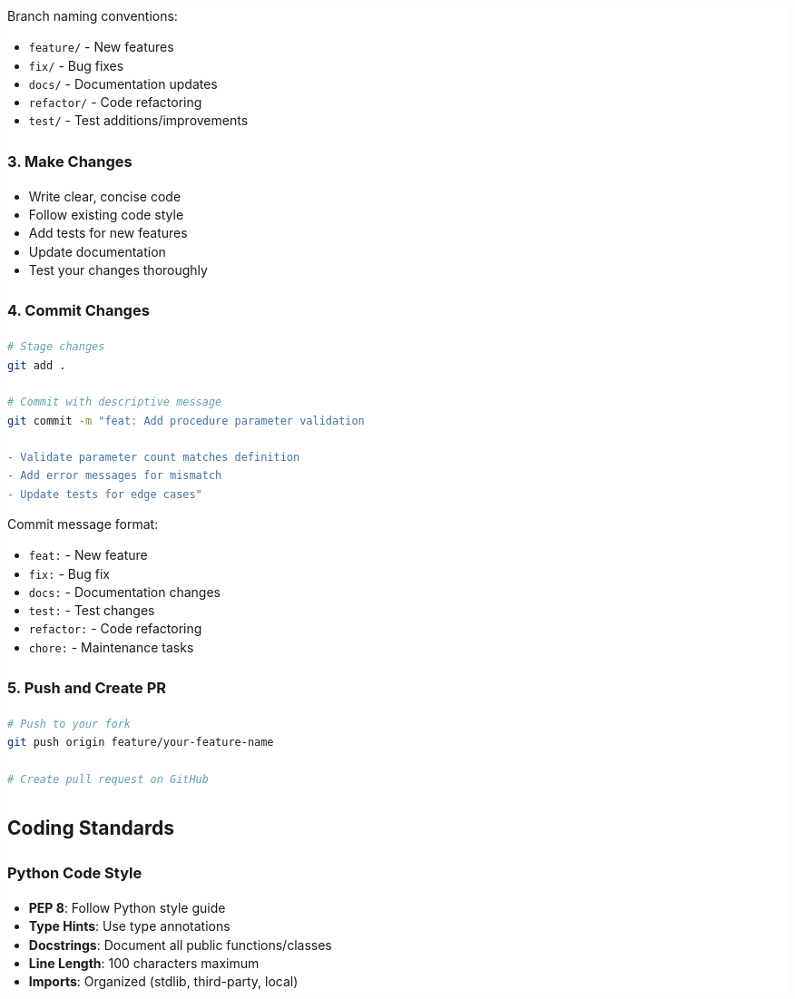 Branch naming conventions:
- `feature/` - New features
- `fix/` - Bug fixes
- `docs/` - Documentation updates
- `refactor/` - Code refactoring
- `test/` - Test additions/improvements

### 3. Make Changes

- Write clear, concise code
- Follow existing code style
- Add tests for new features
- Update documentation
- Test your changes thoroughly

### 4. Commit Changes

```bash
# Stage changes
git add .

# Commit with descriptive message
git commit -m "feat: Add procedure parameter validation

- Validate parameter count matches definition
- Add error messages for mismatch
- Update tests for edge cases"
```

Commit message format:
- `feat:` - New feature
- `fix:` - Bug fix
- `docs:` - Documentation changes
- `test:` - Test changes
- `refactor:` - Code refactoring
- `chore:` - Maintenance tasks

### 5. Push and Create PR

```bash
# Push to your fork
git push origin feature/your-feature-name

# Create pull request on GitHub
```

## Coding Standards

### Python Code Style

- **PEP 8**: Follow Python style guide
- **Type Hints**: Use type annotations
- **Docstrings**: Document all public functions/classes
- **Line Length**: 100 characters maximum
- **Imports**: Organized (stdlib, third-party, local)
